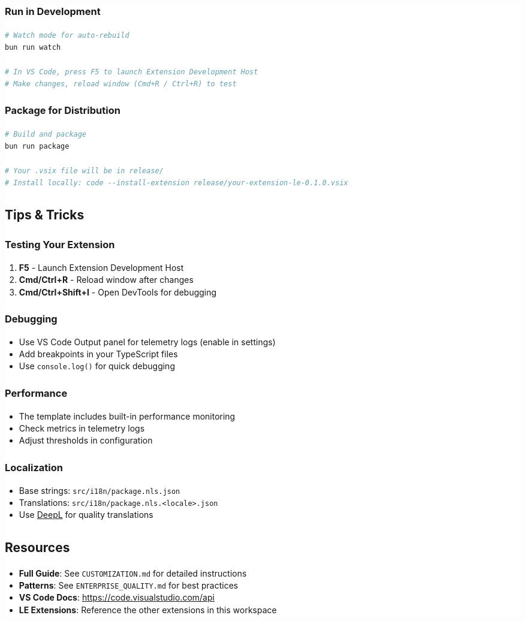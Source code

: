 ### Run in Development

```bash
# Watch mode for auto-rebuild
bun run watch

# In VS Code, press F5 to launch Extension Development Host
# Make changes, reload window (Cmd+R / Ctrl+R) to test
```

### Package for Distribution

```bash
# Build and package
bun run package

# Your .vsix file will be in release/
# Install locally: code --install-extension release/your-extension-le-0.1.0.vsix
```

## Tips & Tricks

### Testing Your Extension

1. **F5** - Launch Extension Development Host
2. **Cmd/Ctrl+R** - Reload window after changes
3. **Cmd/Ctrl+Shift+I** - Open DevTools for debugging

### Debugging

- Use VS Code Output panel for telemetry logs (enable in settings)
- Add breakpoints in your TypeScript files
- Use `console.log()` for quick debugging

### Performance

- The template includes built-in performance monitoring
- Check metrics in telemetry logs
- Adjust thresholds in configuration

### Localization

- Base strings: `src/i18n/package.nls.json`
- Translations: `src/i18n/package.nls.<locale>.json`
- Use [DeepL](https://www.deepl.com/) for quality translations

## Resources

- **Full Guide**: See `CUSTOMIZATION.md` for detailed instructions
- **Patterns**: See `ENTERPRISE_QUALITY.md` for best practices
- **VS Code Docs**: https://code.visualstudio.com/api
- **LE Extensions**: Reference the other extensions in this workspace
